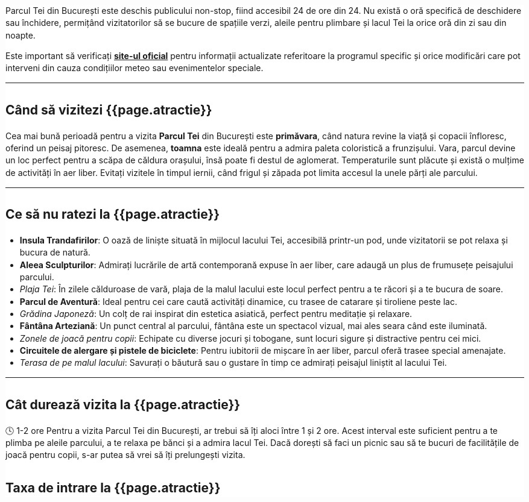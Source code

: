 Parcul Tei din București este deschis publicului non-stop, fiind accesibil 24 de ore din 24. Nu există o oră specifică de deschidere sau închidere, permițând vizitatorilor să se bucure de spațiile verzi, aleile pentru plimbare și lacul Tei la orice oră din zi sau din noapte.

<span class='warning'>Este important să verificați **[site-ul oficial]({{page.website}})** pentru informații actualizate referitoare la programul specific și orice modificări care pot interveni din cauza condițiilor meteo sau evenimentelor speciale.</span>

---
## Când să vizitezi {{page.atractie}}

Cea mai bună perioadă pentru a vizita **Parcul Tei** din București este **primăvara**, când natura revine la viață și copacii înfloresc, oferind un peisaj pitoresc. De asemenea, **toamna** este ideală pentru a admira paleta coloristică a frunzișului. Vara, parcul devine un loc perfect pentru a scăpa de căldura orașului, însă poate fi destul de aglomerat. Temperaturile sunt plăcute și există o mulțime de activități în aer liber. Evitați vizitele în timpul iernii, când frigul și zăpada pot limita accesul la unele părți ale parcului.

---
## Ce să nu ratezi la {{page.atractie}}

- **Insula Trandafirilor**: O oază de liniște situată în mijlocul lacului Tei, accesibilă printr-un pod, unde vizitatorii se pot relaxa și bucura de natură.
- **Aleea Sculpturilor**: Admirați lucrările de artă contemporană expuse în aer liber, care adaugă un plus de frumusețe peisajului parcului.
- *Plaja Tei*: În zilele călduroase de vară, plaja de la malul lacului este locul perfect pentru a te răcori și a te bucura de soare.
- **Parcul de Aventură**: Ideal pentru cei care caută activități dinamice, cu trasee de catarare și tiroliene peste lac.
- *Grădina Japoneză*: Un colț de rai inspirat din estetica asiatică, perfect pentru meditație și relaxare.
- **Fântâna Arteziană**: Un punct central al parcului, fântâna este un spectacol vizual, mai ales seara când este iluminată.
- *Zonele de joacă pentru copii*: Echipate cu diverse jocuri și tobogane, sunt locuri sigure și distractive pentru cei mici.
- **Circuitele de alergare și pistele de biciclete**: Pentru iubitorii de mișcare în aer liber, parcul oferă trasee special amenajate.
- *Terasa de pe malul lacului*: Savurați o băutură sau o gustare în timp ce admirați peisajul liniștit al lacului Tei.

---
## Cât durează vizita la {{page.atractie}}

<span class="durata">🕓 1-2 ore</span>
Pentru a vizita Parcul Tei din București, ar trebui să îți aloci între 1 și 2 ore. Acest interval este suficient pentru a te plimba pe aleile parcului, a te relaxa pe bănci și a admira lacul Tei. Dacă dorești să faci un picnic sau să te bucuri de facilitățile de joacă pentru copii, s-ar putea să vrei să îți prelungești vizita.

## Taxa de intrare la {{page.atractie}}
